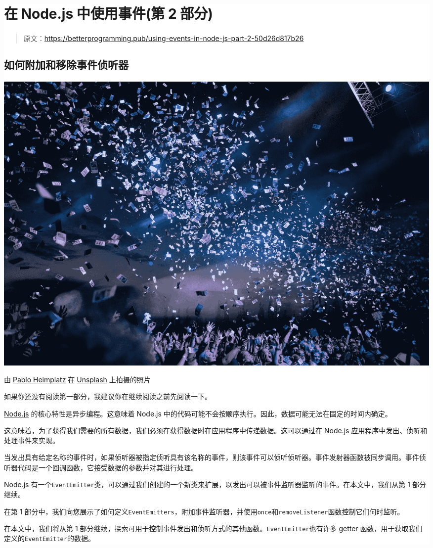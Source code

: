 # 在 Node.js 中使用事件(第 2 部分)

> 原文：<https://betterprogramming.pub/using-events-in-node-js-part-2-50d26d817b26>

## 如何附加和移除事件侦听器

![](img/fb3dfdce259ae6f2c9ed2a244069bcbd.png)

由 [Pablo Heimplatz](https://unsplash.com/@pabloheimplatz?utm_source=medium&utm_medium=referral) 在 [Unsplash](https://unsplash.com?utm_source=medium&utm_medium=referral) 上拍摄的照片

如果你还没有阅读第一部分，我建议你在继续阅读之前先阅读一下。

[Node.js](https://nodejs.org/) 的核心特性是异步编程。这意味着 Node.js 中的代码可能不会按顺序执行。因此，数据可能无法在固定的时间内确定。

这意味着，为了获得我们需要的所有数据，我们必须在获得数据时在应用程序中传递数据。这可以通过在 Node.js 应用程序中发出、侦听和处理事件来实现。

当发出具有给定名称的事件时，如果侦听器被指定侦听具有该名称的事件，则该事件可以侦听侦听器。事件发射器函数被同步调用。事件侦听器代码是一个回调函数，它接受数据的参数并对其进行处理。

Node.js 有一个`EventEmitter`类，可以通过我们创建的一个新类来扩展，以发出可以被事件监听器监听的事件。在本文中，我们从第 1 部分继续。

在第 1 部分中，我们向您展示了如何定义`EventEmitters`，附加事件监听器，并使用`once`和`removeListener`函数控制它们何时监听。

在本文中，我们将从第 1 部分继续，探索可用于控制事件发出和侦听方式的其他函数。`EventEmitter`也有许多 getter 函数，用于获取我们定义的`EventEmitter`的数据。
